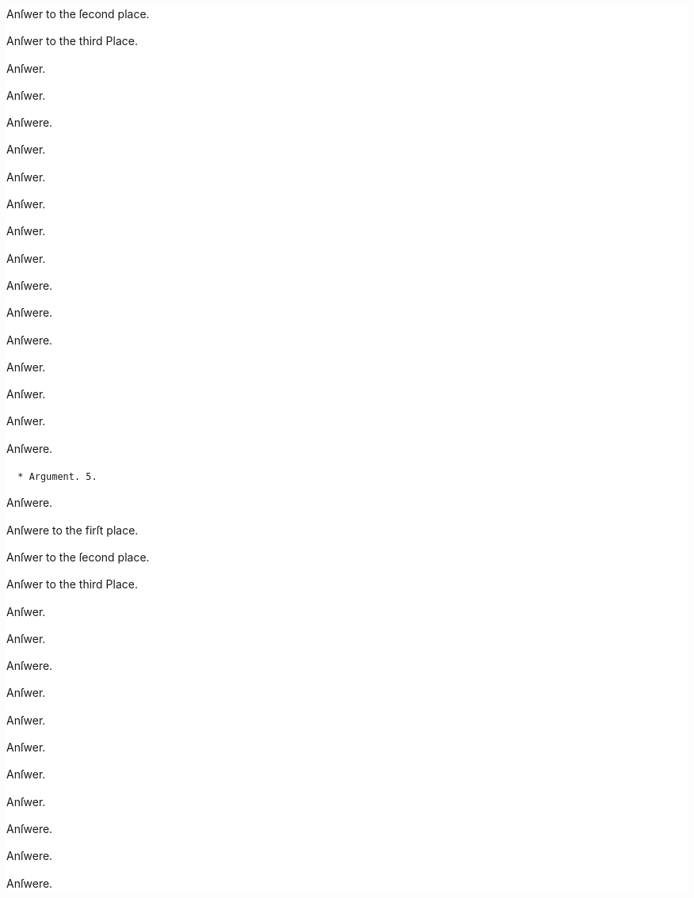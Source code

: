 Anſwer to the ſecond place.

Anſwer to the third Place.

Anſwer.

Anſwer.

Anſwere.

Anſwer.

Anſwer.

Anſwer.

Anſwer.

Anſwer.

Anſwere.

Anſwere.

Anſwere.

Anſwer.

Anſwer.

Anſwer.

Anſwere.

      * Argument. 5.

Anſwere.

Anſwere to the firſt place.

Anſwer to the ſecond place.

Anſwer to the third Place.

Anſwer.

Anſwer.

Anſwere.

Anſwer.

Anſwer.

Anſwer.

Anſwer.

Anſwer.

Anſwere.

Anſwere.

Anſwere.
